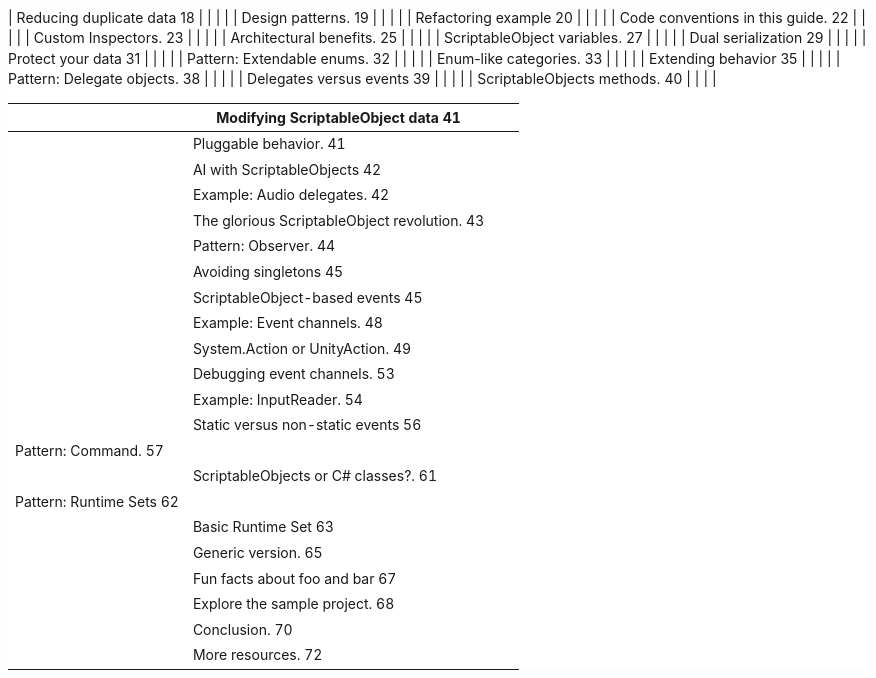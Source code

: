 | Reducing duplicate data 18                       |  |  |  |
| Design patterns. 19                              |  |  |  |
| Refactoring example 20                           |  |  |  |
| Code conventions in this guide. 22               |  |  |  |
| Custom Inspectors. 23                            |  |  |  |
| Architectural benefits. 25                       |  |  |  |
| ScriptableObject variables. 27                   |  |  |  |
| Dual serialization 29                            |  |  |  |
| Protect your data 31                             |  |  |  |
| Pattern: Extendable enums. 32                    |  |  |  |
| Enum-like categories. 33                         |  |  |  |
| Extending behavior 35                            |  |  |  |
| Pattern: Delegate objects. 38                    |  |  |  |
| Delegates versus events 39                       |  |  |  |
| ScriptableObjects methods. 40                    |  |  |  |

|                          | Modifying ScriptableObject data 41           |  |  |
|--------------------------|----------------------------------------------|--|--|
|                          | Pluggable behavior. 41                       |  |  |
|                          | AI with ScriptableObjects 42                 |  |  |
|                          | Example: Audio delegates. 42                 |  |  |
|                          | The glorious ScriptableObject revolution. 43 |  |  |
|                          | Pattern: Observer. 44                        |  |  |
|                          | Avoiding singletons 45                       |  |  |
|                          | ScriptableObject-based events 45             |  |  |
|                          | Example: Event channels. 48                  |  |  |
|                          | System.Action or UnityAction. 49             |  |  |
|                          | Debugging event channels. 53                 |  |  |
|                          | Example: InputReader. 54                     |  |  |
|                          | Static versus non-static events 56           |  |  |
| Pattern: Command. 57     |                                              |  |  |
|                          | ScriptableObjects or C# classes?. 61         |  |  |
| Pattern: Runtime Sets 62 |                                              |  |  |
|                          | Basic Runtime Set 63                         |  |  |
|                          | Generic version. 65                          |  |  |
|                          | Fun facts about foo and bar 67               |  |  |
|                          | Explore the sample project. 68               |  |  |
|                          | Conclusion. 70                               |  |  |
|                          | More resources. 72                           |  |  |